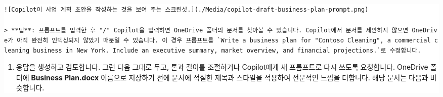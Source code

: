     ![Copilot이 사업 계획 초안을 작성하는 것을 보여 주는 스크린샷.](./Media/copilot-draft-business-plan-prompt.png)

    > **팁**: 프롬프트를 입력한 후 "/" Copilot을 입력하면 OneDrive 폴더의 문서를 찾아볼 수 있습니다. Copilot에서 문서를 제안하지 않으면 OneDrive가 아직 완전히 인덱싱되지 않았기 때문일 수 있습니다. 이 경우 프롬프트를 `Write a business plan for "Contoso Cleaning", a commercial cleaning business in New York. Include an executive summary, market overview, and financial projections.`로 수정합니다.

1. 응답을 생성하고 검토합니다. 그런 다음 그대로 두고, 톤과 길이를 조절하거나 Copilot에게 새 프롬프트로 다시 쓰도록 요청합니다. OneDrive 폴더에 **Business Plan.docx** 이름으로 저장하기 전에 문서에 적절한 제목과 스타일을 적용하여 전문적인 느낌을 더합니다. 해당 문서는 다음과 비슷합니다.
